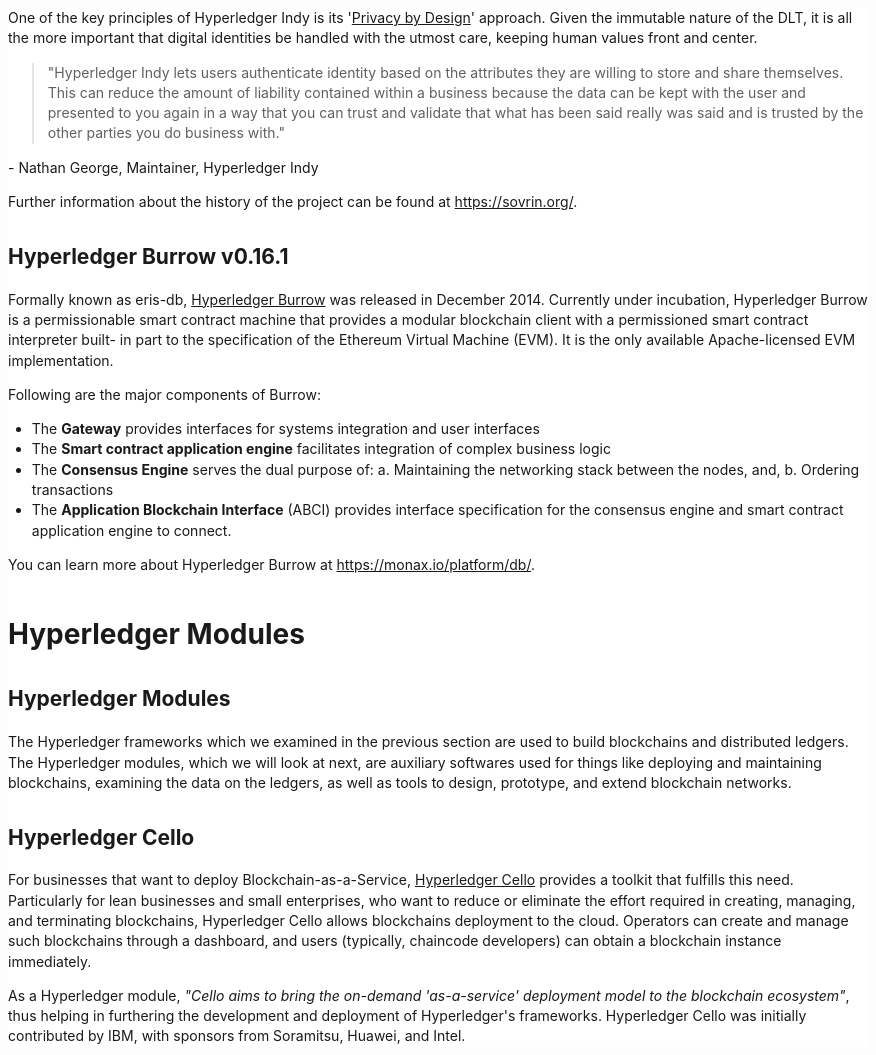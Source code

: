 One of the key principles of Hyperledger Indy is its '[Privacy by Design](https://en.wikipedia.org/wiki/Privacy_by_design)' approach. Given the immutable nature of the DLT, it is all the more important that digital identities be handled with the utmost care, keeping human values front and center.

>"Hyperledger Indy lets users authenticate identity based on the attributes they are willing to store and share themselves. This can reduce the amount of liability contained within a business because the data can be kept with the user and presented to you again in a way that you can trust and validate that what has been said really was said and is trusted by the other parties you do business with."

\- Nathan George, Maintainer, Hyperledger Indy

Further information about the history of the project can be found at https://sovrin.org/.

## Hyperledger Burrow v0.16.1
Formally known as eris-db, [Hyperledger Burrow](https://www.hyperledger.org/projects/hyperledger-burrow) was released in December 2014. Currently under incubation, Hyperledger Burrow is a permissionable smart contract machine that provides a modular blockchain client with a permissioned smart contract interpreter built- in part to the specification of the Ethereum Virtual Machine (EVM). It is the only available Apache-licensed EVM implementation.

Following are the major components of Burrow:

* The **Gateway** provides interfaces for systems integration and user interfaces
* The **Smart contract application engine** facilitates integration of complex business logic
* The **Consensus Engine** serves the dual purpose of:
        a. Maintaining the networking stack between the nodes, and,
        b. Ordering transactions
* The **Application Blockchain Interface** (ABCI) provides interface specification for the consensus engine and smart contract application engine to connect.

You can learn more about Hyperledger Burrow at https://monax.io/platform/db/.

# Hyperledger Modules

## Hyperledger Modules
The Hyperledger frameworks which we examined in the previous section are used to build blockchains and distributed ledgers. The Hyperledger modules, which we will look at next, are auxiliary softwares used for things like deploying and maintaining blockchains, examining the data on the ledgers, as well as tools to design, prototype, and extend blockchain networks.

## Hyperledger Cello
For businesses that want to deploy Blockchain-as-a-Service, [Hyperledger Cello](https://www.hyperledger.org/projects/cello) provides a toolkit that fulfills this need. Particularly for lean businesses and small enterprises, who want to reduce or eliminate the effort required in creating, managing, and terminating blockchains, Hyperledger Cello allows blockchains deployment to the cloud. Operators can create and manage such blockchains through a dashboard, and users (typically, chaincode developers) can obtain a blockchain instance immediately.

As a Hyperledger module, *"Cello aims to bring the on-demand 'as-a-service' deployment model to the blockchain ecosystem"*, thus helping in furthering the development and deployment of Hyperledger's frameworks. Hyperledger Cello was initially contributed by IBM, with sponsors from Soramitsu, Huawei, and Intel.
